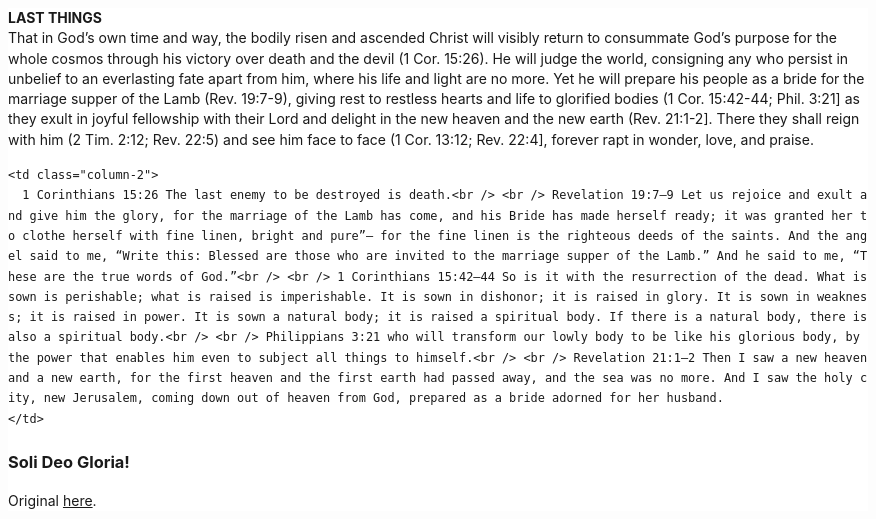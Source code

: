   <tr class="row-12 even">
    <td class="column-1">
      <b>LAST THINGS</b><br /> That in God’s own time and way, the bodily risen and ascended Christ will visibly return to consummate God’s purpose for the whole cosmos through his victory over death and the devil (1 Cor. 15:26). He will judge the world, consigning any who persist in unbelief to an everlasting fate apart from him, where his life and light are no more. Yet he will prepare his people as a bride for the marriage supper of the Lamb (Rev. 19:7-9), giving rest to restless hearts and life to glorified bodies (1 Cor. 15:42-44; Phil. 3:21] as they exult in joyful fellowship with their Lord and delight in the new heaven and the new earth (Rev. 21:1-2]. There they shall reign with him (2 Tim. 2:12; Rev. 22:5) and see him face to face (1 Cor. 13:12; Rev. 22:4], forever rapt in wonder, love, and praise.
    </td>
    
    <td class="column-2">
      1 Corinthians 15:26 The last enemy to be destroyed is death.<br /> <br /> Revelation 19:7–9 Let us rejoice and exult and give him the glory, for the marriage of the Lamb has come, and his Bride has made herself ready; it was granted her to clothe herself with fine linen, bright and pure”— for the fine linen is the righteous deeds of the saints. And the angel said to me, “Write this: Blessed are those who are invited to the marriage supper of the Lamb.” And he said to me, “These are the true words of God.”<br /> <br /> 1 Corinthians 15:42–44 So is it with the resurrection of the dead. What is sown is perishable; what is raised is imperishable. It is sown in dishonor; it is raised in glory. It is sown in weakness; it is raised in power. It is sown a natural body; it is raised a spiritual body. If there is a natural body, there is also a spiritual body.<br /> <br /> Philippians 3:21 who will transform our lowly body to be like his glorious body, by the power that enables him even to subject all things to himself.<br /> <br /> Revelation 21:1–2 Then I saw a new heaven and a new earth, for the first heaven and the first earth had passed away, and the sea was no more. And I saw the holy city, new Jerusalem, coming down out of heaven from God, prepared as a bride adorned for her husband.
    </td>
  </tr>
</table>

### Soli Deo Gloria!

Original [here][1].

 [1]: http://reformingcatholicconfession.com/